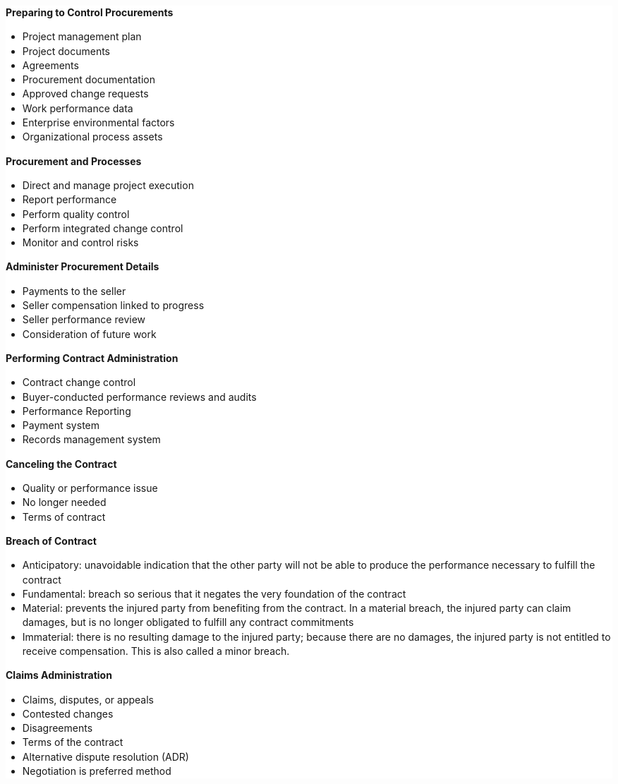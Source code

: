 **Preparing to Control Procurements**

- Project management plan
- Project documents
- Agreements
- Procurement documentation
- Approved change requests
- Work performance data
- Enterprise environmental factors
- Organizational process assets

**Procurement and Processes**

- Direct and manage project execution
- Report performance
- Perform quality control
- Perform integrated change control
- Monitor and control risks





**Administer Procurement Details**

- Payments to the seller
- Seller compensation linked to progress
- Seller performance review
- Consideration of future work

**Performing Contract Administration**

- Contract change control
- Buyer-conducted performance reviews and audits
- Performance Reporting
- Payment system
- Records management system

**Canceling the Contract**

- Quality or performance issue
- No longer needed
- Terms of contract

**Breach of Contract**

- Anticipatory: unavoidable indication that the other party will not be able to produce the performance necessary to fulfill the contract
- Fundamental: breach so serious that it negates the very foundation of the contract
- Material: prevents the injured party from benefiting from the contract. In a material breach, the injured party can claim damages, but is no longer obligated to fulfill any contract commitments
- Immaterial: there is no resulting damage to the injured party; because there are no damages, the injured party is not entitled to receive compensation. This is also called a minor breach.

**Claims Administration**

- Claims, disputes, or appeals
- Contested changes
- Disagreements
- Terms of the contract
- Alternative dispute resolution (ADR)
- Negotiation is preferred method
